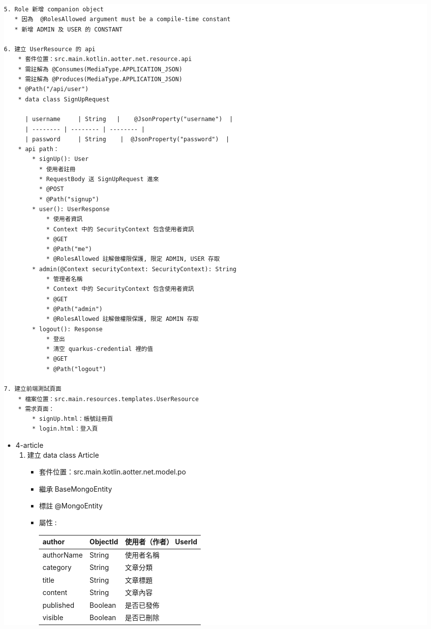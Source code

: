     5. Role 新增 companion object
       * 因為  @RolesAllowed argument must be a compile-time constant
       * 新增 ADMIN 及 USER 的 CONSTANT

    6. 建立 UserResource 的 api
        * 套件位置：src.main.kotlin.aotter.net.resource.api
        * 需註解為 @Consumes(MediaType.APPLICATION_JSON)
        * 需註解為 @Produces(MediaType.APPLICATION_JSON)
        * @Path("/api/user")
        * data class SignUpRequest
       
          | username     | String   |    @JsonProperty("username")  |
          | -------- | -------- | -------- |
          | password     | String    |  @JsonProperty("password")  |
        * api path：
            * signUp(): User
              * 使用者註冊
              * RequestBody 送 SignUpRequest 進來
              * @POST
              * @Path("signup")
            * user(): UserResponse
                * 使用者資訊
                * Context 中的 SecurityContext 包含使用者資訊
                * @GET
                * @Path("me")           
                * @RolesAllowed 註解做權限保護, 限定 ADMIN, USER 存取 
            * admin(@Context securityContext: SecurityContext): String
                * 管理者名稱
                * Context 中的 SecurityContext 包含使用者資訊
                * @GET
                * @Path("admin")
                * @RolesAllowed 註解做權限保護, 限定 ADMIN 存取
            * logout(): Response
                * 登出
                * 清空 quarkus-credential 裡的值
                * @GET
                * @Path("logout")

    7. 建立前端測試頁面
        * 檔案位置：src.main.resources.templates.UserResource
        * 需求頁面：
            * signUp.html：帳號註冊頁
            * login.html：登入頁

        
* 4-article
    1. 建立 data class Article
        * 套件位置：src.main.kotlin.aotter.net.model.po
        * 繼承 BaseMongoEntity<Article>
        * 標註 @MongoEntity
        * 屬性 :

          | author     | ObjectId   |    使用者（作者） UserId  |
          | -------- | -------- | -------- |
          | authorName     | String    |  使用者名稱  |
          | category     | String    |   文章分類   |
          | title     | String    |   文章標題   |
          | content     | String    |   文章內容   |
          | published     | Boolean    |   是否已發佈   |
          | visible     | Boolean    |   是否已刪除   |
       